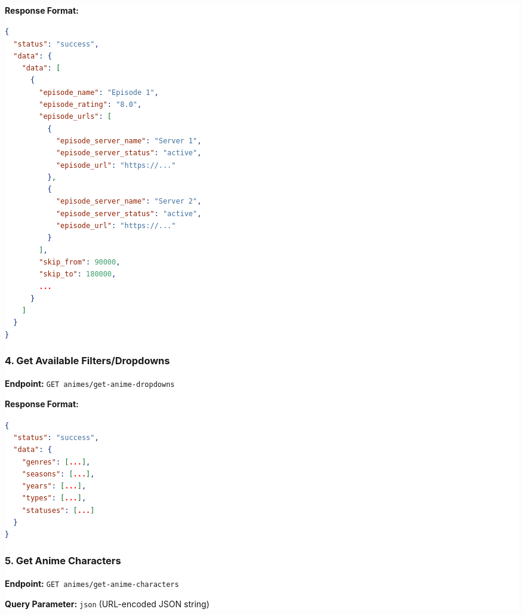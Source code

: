 **Response Format:**
```json
{
  "status": "success",
  "data": {
    "data": [
      {
        "episode_name": "Episode 1",
        "episode_rating": "8.0",
        "episode_urls": [
          {
            "episode_server_name": "Server 1",
            "episode_server_status": "active",
            "episode_url": "https://..."
          },
          {
            "episode_server_name": "Server 2",
            "episode_server_status": "active",
            "episode_url": "https://..."
          }
        ],
        "skip_from": 90000,
        "skip_to": 180000,
        ...
      }
    ]
  }
}
```

### 4. Get Available Filters/Dropdowns

**Endpoint:** `GET animes/get-anime-dropdowns`

**Response Format:**
```json
{
  "status": "success",
  "data": {
    "genres": [...],
    "seasons": [...],
    "years": [...],
    "types": [...],
    "statuses": [...]
  }
}
```

### 5. Get Anime Characters

**Endpoint:** `GET animes/get-anime-characters`

**Query Parameter:** `json` (URL-encoded JSON string)
